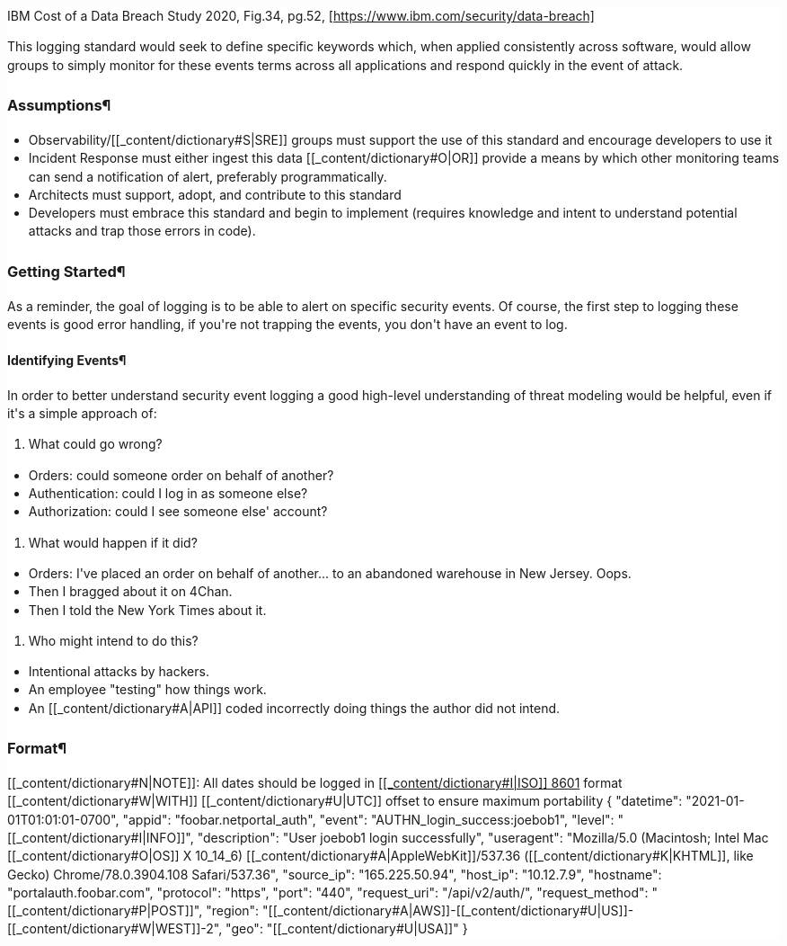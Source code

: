 IBM Cost of a Data Breach Study 2020, Fig.34, pg.52, [https://www.ibm.com/security/data-breach]

This logging standard would seek to define specific keywords which, when applied consistently across software, would allow groups to simply monitor for these events terms across all applications and respond quickly in the event of attack.
### Assumptions¶

- Observability/[[_content/dictionary#S|SRE]] groups must support the use of this standard and encourage developers to use it
- Incident Response must either ingest this data [[_content/dictionary#O|OR]] provide a means by which other monitoring teams can send a notification of alert, preferably programmatically.
- Architects must support, adopt, and contribute to this standard
- Developers must embrace this standard and begin to implement (requires knowledge and intent to understand potential attacks and trap those errors in code).

### Getting Started¶
As a reminder, the goal of logging is to be able to alert on specific security events. Of course, the first step to logging these events is good error handling, if you're not trapping the events, you don't have an event to log.
#### Identifying Events¶
In order to better understand security event logging a good high-level understanding of threat modeling would be helpful, even if it's a simple approach of:

1. What could go wrong?

- Orders: could someone order on behalf of another?
- Authentication: could I log in as someone else?
- Authorization: could I see someone else' account?

1. What would happen if it did?

- Orders: I've placed an order on behalf of another... to an abandoned warehouse in New Jersey. Oops.
- Then I bragged about it on 4Chan.
- Then I told the New York Times about it.

1. Who might intend to do this?

- Intentional attacks by hackers.
- An employee "testing" how things work.
- An [[_content/dictionary#A|API]] coded incorrectly doing things the author did not intend.

### Format¶
[[_content/dictionary#N|NOTE]]: All dates should be logged in [[[_content/dictionary#I|ISO]] 8601](https://en.wikipedia.org/wiki/ISO_8601) format [[_content/dictionary#W|WITH]] [[_content/dictionary#U|UTC]] offset to ensure maximum portability
{
    "datetime": "2021-01-01T01:01:01-0700",
    "appid": "foobar.netportal_auth",
    "event": "AUTHN_login_success:joebob1",
    "level": "[[_content/dictionary#I|INFO]]",
    "description": "User joebob1 login successfully",
    "useragent": "Mozilla/5.0 (Macintosh; Intel Mac [[_content/dictionary#O|OS]] X 10_14_6) [[_content/dictionary#A|AppleWebKit]]/537.36 ([[_content/dictionary#K|KHTML]], like Gecko) Chrome/78.0.3904.108 Safari/537.36",
    "source_ip": "165.225.50.94",
    "host_ip": "10.12.7.9",
    "hostname": "portalauth.foobar.com",
    "protocol": "https",
    "port": "440",
    "request_uri": "/api/v2/auth/",
    "request_method": "[[_content/dictionary#P|POST]]",
    "region": "[[_content/dictionary#A|AWS]]-[[_content/dictionary#U|US]]-[[_content/dictionary#W|WEST]]-2",
    "geo": "[[_content/dictionary#U|USA]]"
}